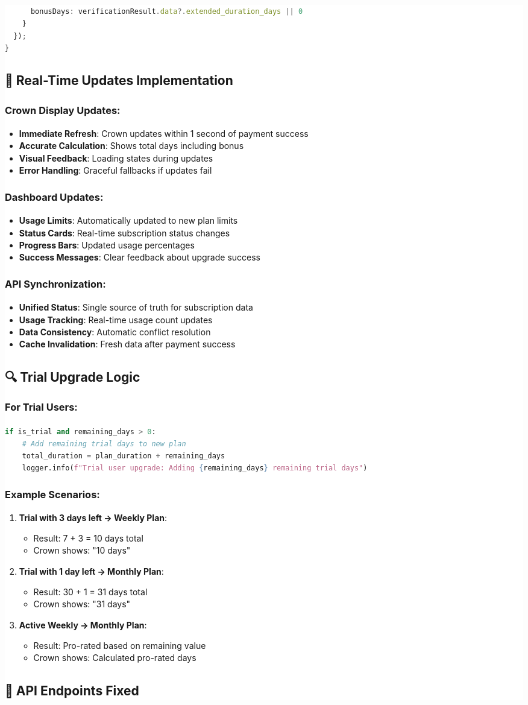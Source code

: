 ```javascript
      bonusDays: verificationResult.data?.extended_duration_days || 0
    } 
  });
}
```

## 🎨 Real-Time Updates Implementation

### Crown Display Updates:
- **Immediate Refresh**: Crown updates within 1 second of payment success
- **Accurate Calculation**: Shows total days including bonus
- **Visual Feedback**: Loading states during updates
- **Error Handling**: Graceful fallbacks if updates fail

### Dashboard Updates:
- **Usage Limits**: Automatically updated to new plan limits
- **Status Cards**: Real-time subscription status changes
- **Progress Bars**: Updated usage percentages
- **Success Messages**: Clear feedback about upgrade success

### API Synchronization:
- **Unified Status**: Single source of truth for subscription data
- **Usage Tracking**: Real-time usage count updates
- **Data Consistency**: Automatic conflict resolution
- **Cache Invalidation**: Fresh data after payment success

## 🔍 Trial Upgrade Logic

### For Trial Users:
```python
if is_trial and remaining_days > 0:
    # Add remaining trial days to new plan
    total_duration = plan_duration + remaining_days
    logger.info(f"Trial user upgrade: Adding {remaining_days} remaining trial days")
```

### Example Scenarios:
1. **Trial with 3 days left → Weekly Plan**:
   - Result: 7 + 3 = 10 days total
   - Crown shows: "10 days"

2. **Trial with 1 day left → Monthly Plan**:
   - Result: 30 + 1 = 31 days total
   - Crown shows: "31 days"

3. **Active Weekly → Monthly Plan**:
   - Result: Pro-rated based on remaining value
   - Crown shows: Calculated pro-rated days

## 🎯 API Endpoints Fixed
